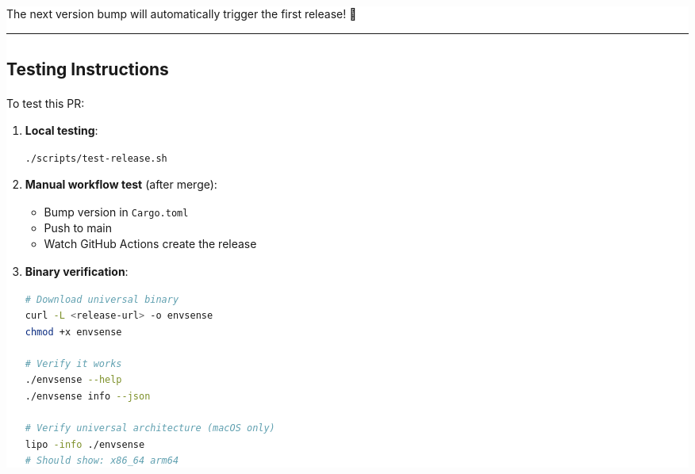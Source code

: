 The next version bump will automatically trigger the first release! 🚀

---

## Testing Instructions

To test this PR:

1. **Local testing**:

   ```bash
   ./scripts/test-release.sh
   ```

2. **Manual workflow test** (after merge):
   - Bump version in `Cargo.toml`
   - Push to main
   - Watch GitHub Actions create the release

3. **Binary verification**:

   ```bash
   # Download universal binary
   curl -L <release-url> -o envsense
   chmod +x envsense

   # Verify it works
   ./envsense --help
   ./envsense info --json

   # Verify universal architecture (macOS only)
   lipo -info ./envsense
   # Should show: x86_64 arm64
   ```
